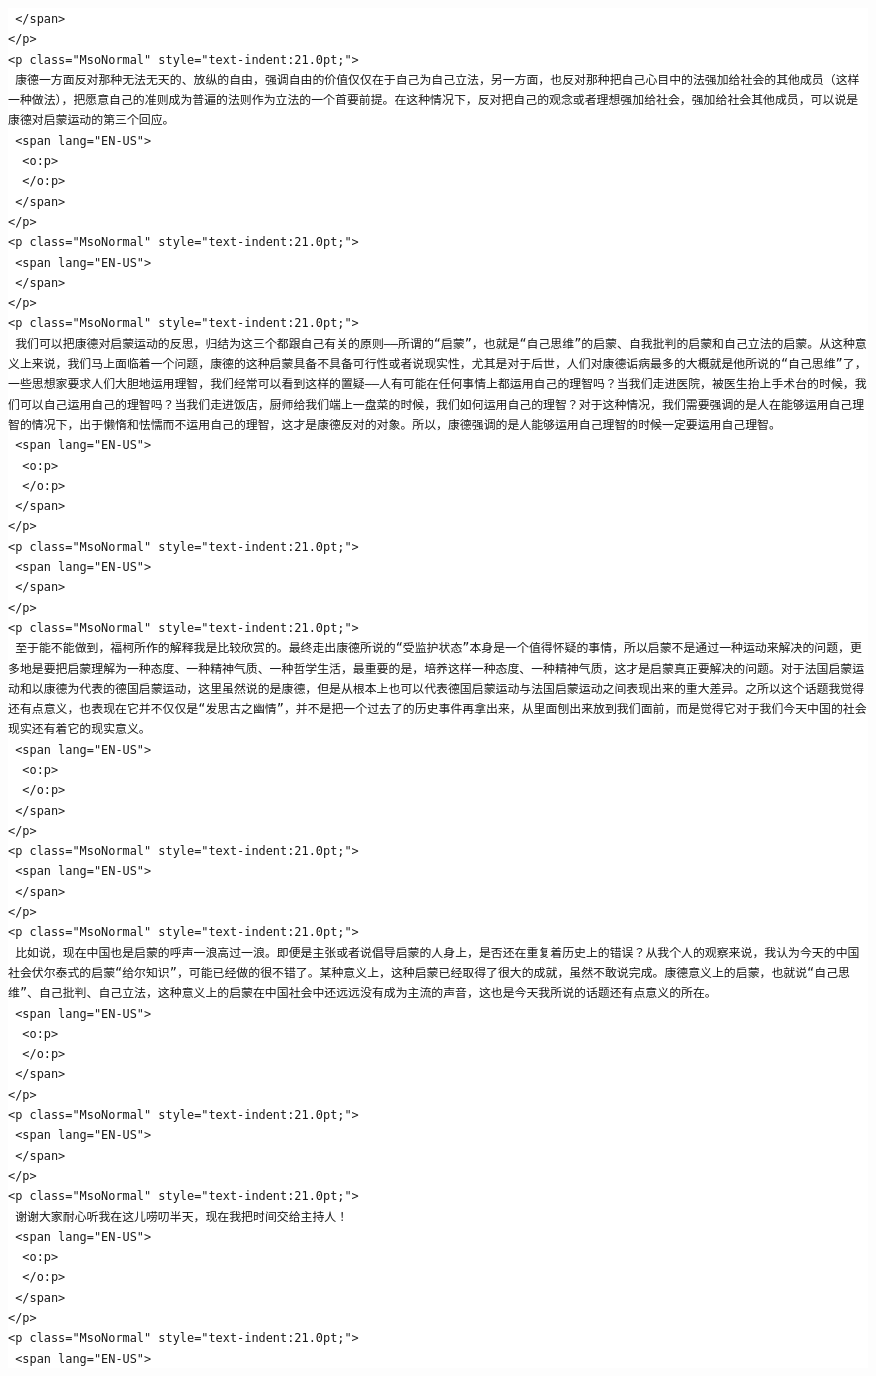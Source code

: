      </span>
    </p>
    <p class="MsoNormal" style="text-indent:21.0pt;">
     康德一方面反对那种无法无天的、放纵的自由，强调自由的价值仅仅在于自己为自己立法，另一方面，也反对那种把自己心目中的法强加给社会的其他成员（这样一种做法），把愿意自己的准则成为普遍的法则作为立法的一个首要前提。在这种情况下，反对把自己的观念或者理想强加给社会，强加给社会其他成员，可以说是康德对启蒙运动的第三个回应。
     <span lang="EN-US">
      <o:p>
      </o:p>
     </span>
    </p>
    <p class="MsoNormal" style="text-indent:21.0pt;">
     <span lang="EN-US">
     </span>
    </p>
    <p class="MsoNormal" style="text-indent:21.0pt;">
     我们可以把康德对启蒙运动的反思，归结为这三个都跟自己有关的原则——所谓的“启蒙”，也就是“自己思维”的启蒙、自我批判的启蒙和自己立法的启蒙。从这种意义上来说，我们马上面临着一个问题，康德的这种启蒙具备不具备可行性或者说现实性，尤其是对于后世，人们对康德诟病最多的大概就是他所说的“自己思维”了，一些思想家要求人们大胆地运用理智，我们经常可以看到这样的置疑——人有可能在任何事情上都运用自己的理智吗？当我们走进医院，被医生抬上手术台的时候，我们可以自己运用自己的理智吗？当我们走进饭店，厨师给我们端上一盘菜的时候，我们如何运用自己的理智？对于这种情况，我们需要强调的是人在能够运用自己理智的情况下，出于懒惰和怯懦而不运用自己的理智，这才是康德反对的对象。所以，康德强调的是人能够运用自己理智的时候一定要运用自己理智。
     <span lang="EN-US">
      <o:p>
      </o:p>
     </span>
    </p>
    <p class="MsoNormal" style="text-indent:21.0pt;">
     <span lang="EN-US">
     </span>
    </p>
    <p class="MsoNormal" style="text-indent:21.0pt;">
     至于能不能做到，福柯所作的解释我是比较欣赏的。最终走出康德所说的“受监护状态”本身是一个值得怀疑的事情，所以启蒙不是通过一种运动来解决的问题，更多地是要把启蒙理解为一种态度、一种精神气质、一种哲学生活，最重要的是，培养这样一种态度、一种精神气质，这才是启蒙真正要解决的问题。对于法国启蒙运动和以康德为代表的德国启蒙运动，这里虽然说的是康德，但是从根本上也可以代表德国启蒙运动与法国启蒙运动之间表现出来的重大差异。之所以这个话题我觉得还有点意义，也表现在它并不仅仅是“发思古之幽情”，并不是把一个过去了的历史事件再拿出来，从里面刨出来放到我们面前，而是觉得它对于我们今天中国的社会现实还有着它的现实意义。
     <span lang="EN-US">
      <o:p>
      </o:p>
     </span>
    </p>
    <p class="MsoNormal" style="text-indent:21.0pt;">
     <span lang="EN-US">
     </span>
    </p>
    <p class="MsoNormal" style="text-indent:21.0pt;">
     比如说，现在中国也是启蒙的呼声一浪高过一浪。即便是主张或者说倡导启蒙的人身上，是否还在重复着历史上的错误？从我个人的观察来说，我认为今天的中国社会伏尔泰式的启蒙“给尔知识”，可能已经做的很不错了。某种意义上，这种启蒙已经取得了很大的成就，虽然不敢说完成。康德意义上的启蒙，也就说“自己思维”、自己批判、自己立法，这种意义上的启蒙在中国社会中还远远没有成为主流的声音，这也是今天我所说的话题还有点意义的所在。
     <span lang="EN-US">
      <o:p>
      </o:p>
     </span>
    </p>
    <p class="MsoNormal" style="text-indent:21.0pt;">
     <span lang="EN-US">
     </span>
    </p>
    <p class="MsoNormal" style="text-indent:21.0pt;">
     谢谢大家耐心听我在这儿唠叨半天，现在我把时间交给主持人！
     <span lang="EN-US">
      <o:p>
      </o:p>
     </span>
    </p>
    <p class="MsoNormal" style="text-indent:21.0pt;">
     <span lang="EN-US">